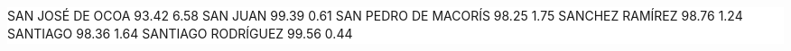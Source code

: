 <td style="text-align:left;">
SAN JOSÉ DE OCOA
</td>
<td style="text-align:right;">
93.42
</td>
<td style="text-align:right;">
6.58
</td>
</tr>
<tr>
<td style="text-align:left;">
SAN JUAN
</td>
<td style="text-align:right;">
99.39
</td>
<td style="text-align:right;">
0.61
</td>
</tr>
<tr>
<td style="text-align:left;">
SAN PEDRO DE MACORÍS
</td>
<td style="text-align:right;">
98.25
</td>
<td style="text-align:right;">
1.75
</td>
</tr>
<tr>
<td style="text-align:left;">
SANCHEZ RAMÍREZ
</td>
<td style="text-align:right;">
98.76
</td>
<td style="text-align:right;">
1.24
</td>
</tr>
<tr>
<td style="text-align:left;">
SANTIAGO
</td>
<td style="text-align:right;">
98.36
</td>
<td style="text-align:right;">
1.64
</td>
</tr>
<tr>
<td style="text-align:left;">
SANTIAGO RODRÍGUEZ
</td>
<td style="text-align:right;">
99.56
</td>
<td style="text-align:right;">
0.44
</td>